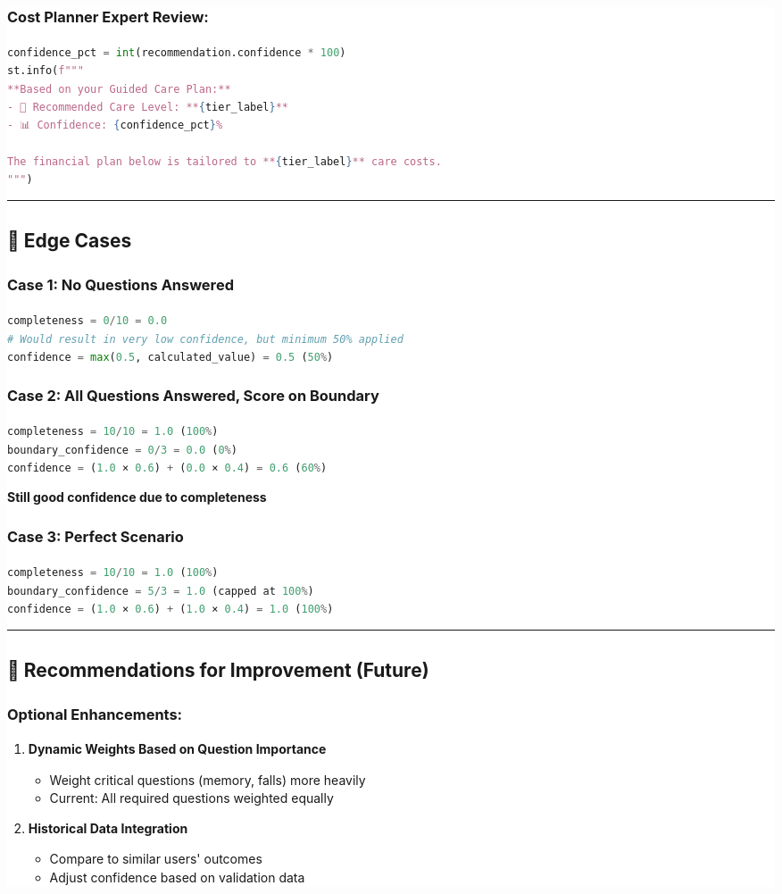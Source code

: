 ### Cost Planner Expert Review:
```python
confidence_pct = int(recommendation.confidence * 100)
st.info(f"""
**Based on your Guided Care Plan:**
- 🎯 Recommended Care Level: **{tier_label}**
- 📊 Confidence: {confidence_pct}%

The financial plan below is tailored to **{tier_label}** care costs.
""")
```

---

## 🧪 Edge Cases

### Case 1: No Questions Answered
```python
completeness = 0/10 = 0.0
# Would result in very low confidence, but minimum 50% applied
confidence = max(0.5, calculated_value) = 0.5 (50%)
```

### Case 2: All Questions Answered, Score on Boundary
```python
completeness = 10/10 = 1.0 (100%)
boundary_confidence = 0/3 = 0.0 (0%)
confidence = (1.0 × 0.6) + (0.0 × 0.4) = 0.6 (60%)
```
**Still good confidence due to completeness**

### Case 3: Perfect Scenario
```python
completeness = 10/10 = 1.0 (100%)
boundary_confidence = 5/3 = 1.0 (capped at 100%)
confidence = (1.0 × 0.6) + (1.0 × 0.4) = 1.0 (100%)
```

---

## 📝 Recommendations for Improvement (Future)

### Optional Enhancements:

1. **Dynamic Weights Based on Question Importance**
   - Weight critical questions (memory, falls) more heavily
   - Current: All required questions weighted equally

2. **Historical Data Integration**
   - Compare to similar users' outcomes
   - Adjust confidence based on validation data
